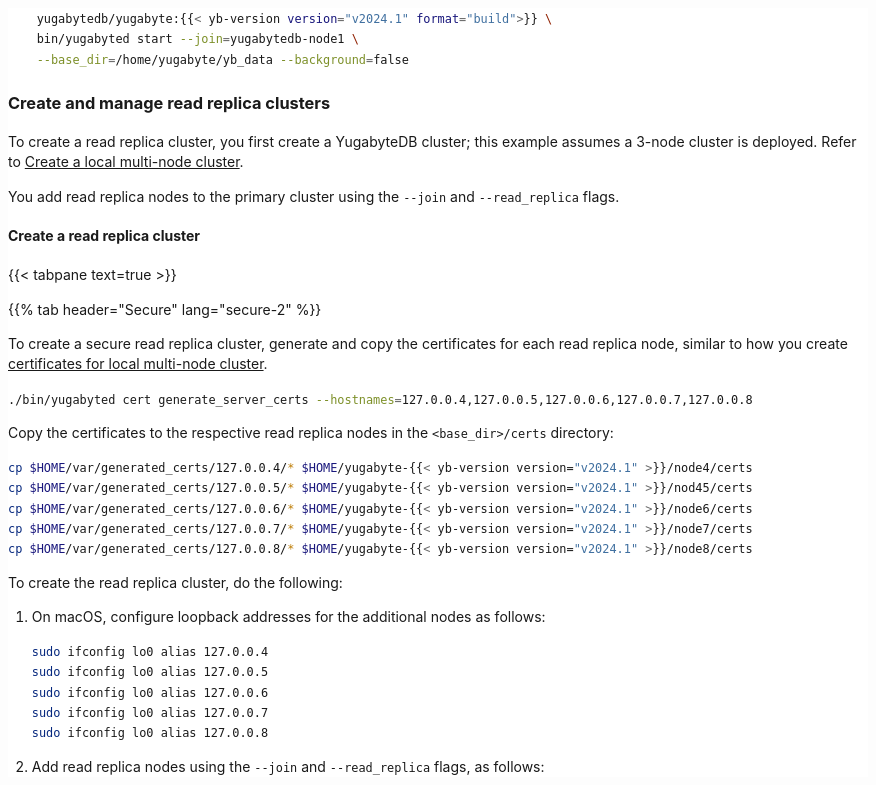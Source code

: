 ```sh
    yugabytedb/yugabyte:{{< yb-version version="v2024.1" format="build">}} \
    bin/yugabyted start --join=yugabytedb-node1 \
    --base_dir=/home/yugabyte/yb_data --background=false
```

### Create and manage read replica clusters

To create a read replica cluster, you first create a YugabyteDB cluster; this example assumes a 3-node cluster is deployed. Refer to [Create a local multi-node cluster](#create-a-local-multi-node-cluster).

You add read replica nodes to the primary cluster using the `--join` and `--read_replica` flags.

#### Create a read replica cluster

{{< tabpane text=true >}}

  {{% tab header="Secure" lang="secure-2" %}}

To create a secure read replica cluster, generate and copy the certificates for each read replica node, similar to how you create [certificates for local multi-node cluster](#create-certificates-for-a-secure-local-multi-node-cluster).

```sh
./bin/yugabyted cert generate_server_certs --hostnames=127.0.0.4,127.0.0.5,127.0.0.6,127.0.0.7,127.0.0.8
```

Copy the certificates to the respective read replica nodes in the `<base_dir>/certs` directory:

```sh
cp $HOME/var/generated_certs/127.0.0.4/* $HOME/yugabyte-{{< yb-version version="v2024.1" >}}/node4/certs
cp $HOME/var/generated_certs/127.0.0.5/* $HOME/yugabyte-{{< yb-version version="v2024.1" >}}/nod45/certs
cp $HOME/var/generated_certs/127.0.0.6/* $HOME/yugabyte-{{< yb-version version="v2024.1" >}}/node6/certs
cp $HOME/var/generated_certs/127.0.0.7/* $HOME/yugabyte-{{< yb-version version="v2024.1" >}}/node7/certs
cp $HOME/var/generated_certs/127.0.0.8/* $HOME/yugabyte-{{< yb-version version="v2024.1" >}}/node8/certs
```

To create the read replica cluster, do the following:

1. On macOS, configure loopback addresses for the additional nodes as follows:

    ```sh
    sudo ifconfig lo0 alias 127.0.0.4
    sudo ifconfig lo0 alias 127.0.0.5
    sudo ifconfig lo0 alias 127.0.0.6
    sudo ifconfig lo0 alias 127.0.0.7
    sudo ifconfig lo0 alias 127.0.0.8
    ```

1. Add read replica nodes using the `--join` and `--read_replica` flags, as follows:
